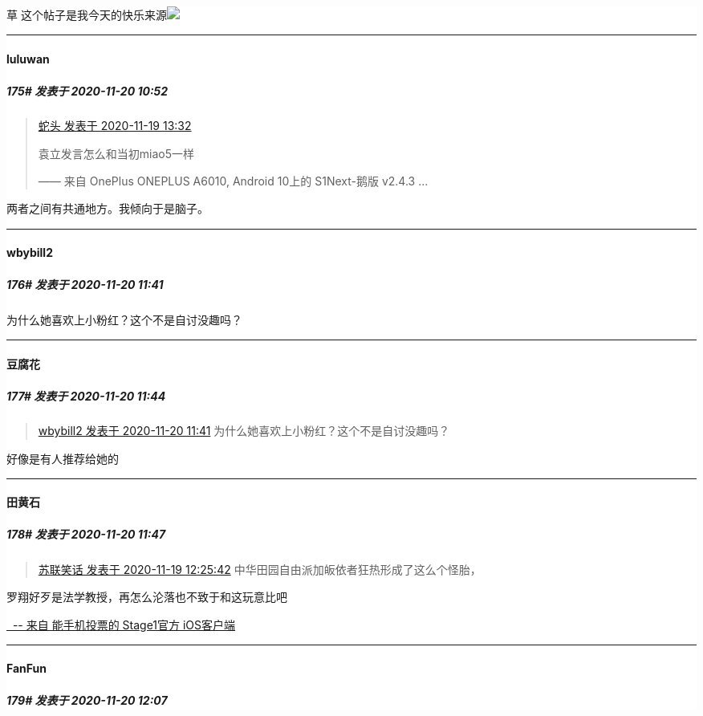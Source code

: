
草 这个帖子是我今天的快乐来源<img src="https://static.saraba1st.com/image/smiley/face2017/066.png" referrerpolicy="no-referrer">


-----

####  luluwan  
##### 175#       发表于 2020-11-20 10:52


<blockquote><a href="httphttps://bbs.saraba1st.com/2b/forum.php?mod=redirect&amp;goto=findpost&amp;pid=49446605&amp;ptid=1973111" target="_blank">蛇头 发表于 2020-11-19 13:32</a>

袁立发言怎么和当初miao5一样


—— 来自 OnePlus ONEPLUS A6010, Android 10上的 S1Next-鹅版 v2.4.3 ...</blockquote>
两者之间有共通地方。我倾向于是脑子。


-----

####  wbybill2  
##### 176#       发表于 2020-11-20 11:41


为什么她喜欢上小粉红？这个不是自讨没趣吗？


-----

####  豆腐花  
##### 177#       发表于 2020-11-20 11:44


<blockquote><a href="httphttps://bbs.saraba1st.com/2b/forum.php?mod=redirect&amp;goto=findpost&amp;pid=49457491&amp;ptid=1973111" target="_blank">wbybill2 发表于 2020-11-20 11:41</a>
为什么她喜欢上小粉红？这个不是自讨没趣吗？</blockquote>
好像是有人推荐给她的


-----

####  田黄石  
##### 178#       发表于 2020-11-20 11:47


<blockquote><a href="httphttps://bbs.saraba1st.com/2b/forum.php?mod=redirect&amp;goto=findpost&amp;pid=49445797&amp;ptid=1973111" target="_blank">苏联笑话 发表于 2020-11-19 12:25:42</a>
中华田园自由派加皈依者狂热形成了这么个怪胎，</blockquote>罗翔好歹是法学教授，再怎么沦落也不致于和这玩意比吧

[  -- 来自 能手机投票的 Stage1官方 iOS客户端](https://itunes.apple.com/fi/app/saraba1st/id1221237470?mt=8)


-----

####  FanFun  
##### 179#       发表于 2020-11-20 12:07
